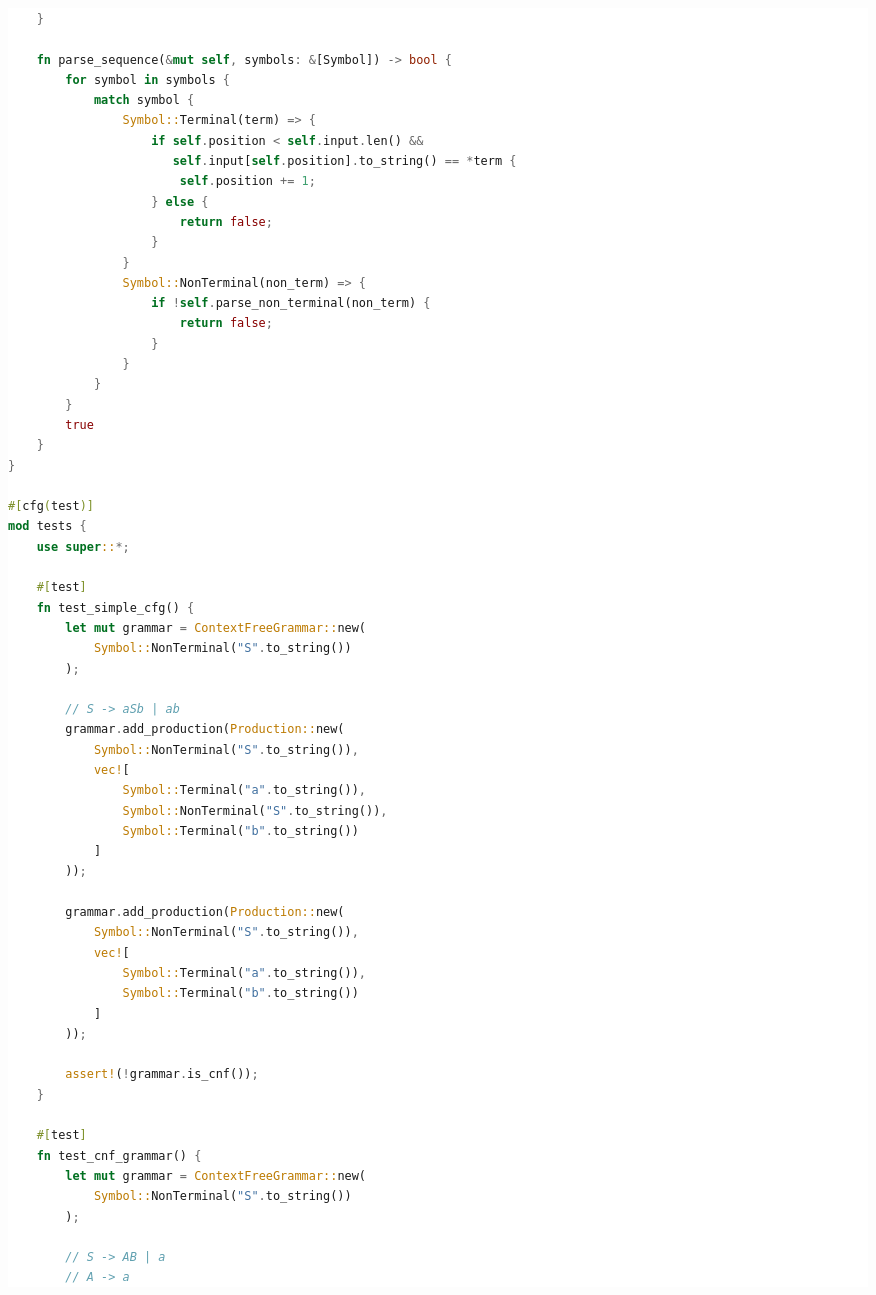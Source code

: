 ```rust
    }
    
    fn parse_sequence(&mut self, symbols: &[Symbol]) -> bool {
        for symbol in symbols {
            match symbol {
                Symbol::Terminal(term) => {
                    if self.position < self.input.len() && 
                       self.input[self.position].to_string() == *term {
                        self.position += 1;
                    } else {
                        return false;
                    }
                }
                Symbol::NonTerminal(non_term) => {
                    if !self.parse_non_terminal(non_term) {
                        return false;
                    }
                }
            }
        }
        true
    }
}

#[cfg(test)]
mod tests {
    use super::*;
    
    #[test]
    fn test_simple_cfg() {
        let mut grammar = ContextFreeGrammar::new(
            Symbol::NonTerminal("S".to_string())
        );
        
        // S -> aSb | ab
        grammar.add_production(Production::new(
            Symbol::NonTerminal("S".to_string()),
            vec![
                Symbol::Terminal("a".to_string()),
                Symbol::NonTerminal("S".to_string()),
                Symbol::Terminal("b".to_string())
            ]
        ));
        
        grammar.add_production(Production::new(
            Symbol::NonTerminal("S".to_string()),
            vec![
                Symbol::Terminal("a".to_string()),
                Symbol::Terminal("b".to_string())
            ]
        ));
        
        assert!(!grammar.is_cnf());
    }
    
    #[test]
    fn test_cnf_grammar() {
        let mut grammar = ContextFreeGrammar::new(
            Symbol::NonTerminal("S".to_string())
        );
        
        // S -> AB | a
        // A -> a
```